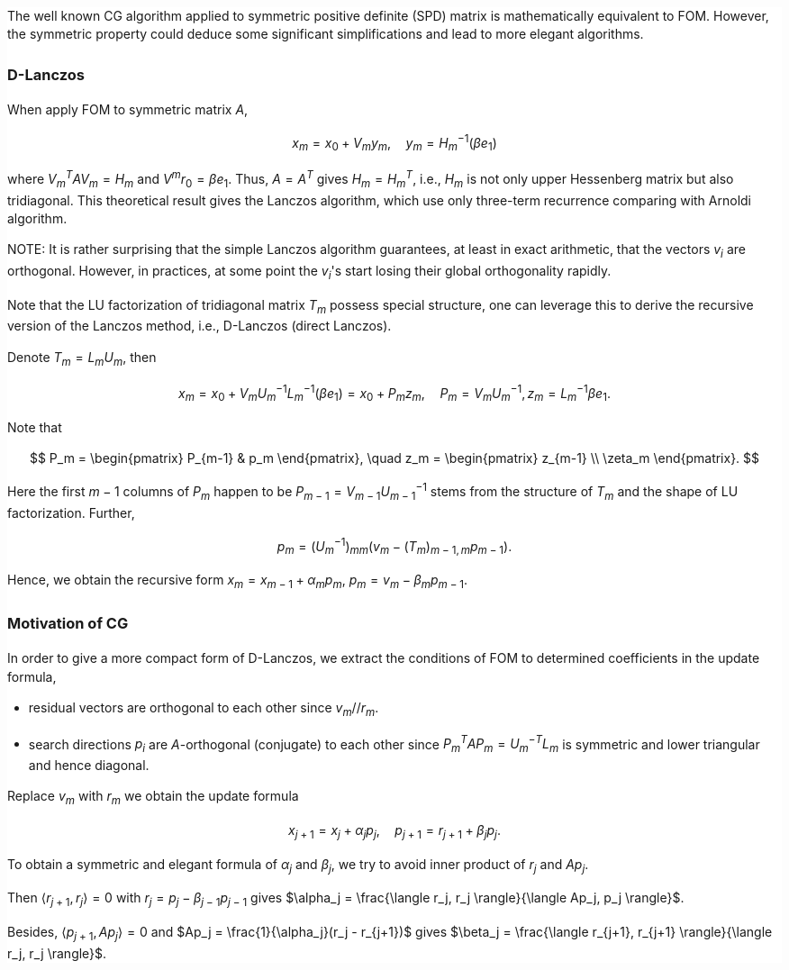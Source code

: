 The well known CG algorithm applied to symmetric positive definite (SPD) matrix is mathematically equivalent to FOM. However, the symmetric property could deduce some significant simplifications and lead to more elegant algorithms. 

### D-Lanczos

When apply FOM to symmetric matrix $A$, 

$$ x_m = x_0 + V_m y_m,  \quad y_m = H_m^{-1}(\beta e_1) $$

where $V_m^TA V_m = H_m$ and $V^mr_0=\beta e_1$. Thus, $A=A^T$ gives $H_m = H_m^T$, i.e., $H_m$ is not only upper Hessenberg matrix but also tridiagonal. This theoretical result gives the Lanczos algorithm, which use only three-term recurrence comparing with Arnoldi algorithm. 

NOTE: It is rather surprising that the simple Lanczos algorithm guarantees, at least in exact arithmetic, that the vectors $v_i$ are orthogonal. However, in practices, at some point the $v_i$'s start losing their global orthogonality rapidly.

Note that the LU factorization of tridiagonal matrix $T_m$ possess special structure, one can leverage this to derive the recursive version of the Lanczos method, i.e., D-Lanczos (direct Lanczos).

Denote $T_m=L_m U_m$, then 

$$ x_m = x_0 + V_m U_m^{-1} L_m^{-1} (\beta e_1) = x_0 + P_m z_m, \quad P_m = V_m U_m^{-1}, z_m =L_m^{-1}\beta e_1. $$

Note that 

$$ P_m = \begin{pmatrix} P_{m-1} & p_m \end{pmatrix}, \quad z_m = \begin{pmatrix} z_{m-1} \\ \zeta_m \end{pmatrix}. $$ 

Here the first $m-1$ columns of $P_m$ happen to be $P_{m-1}=V_{m-1}U_{m-1}^{-1}$ stems from the structure of $T_m$ and the shape of LU factorization. Further, 

$$ p_m = (U_m^{-1})_{mm} \left(v_m - (T_m)_{m-1, m} p_{m-1}\right). $$

Hence, we obtain the recursive form $x_m = x_{m-1} + \alpha_m p_m$, $p_m = v_m - \beta_m  p_{m-1}$.

### Motivation of CG

In order to give a more compact form of D-Lanczos, we extract the conditions of FOM to determined coefficients in the update formula, 

- residual vectors are orthogonal to each other since $v_m // r_m$.

- search directions $p_i$ are $A$-orthogonal (conjugate) to each other since $P_m^T A P_m=U_m^{-T} L_m$ is symmetric and lower triangular and hence diagonal.

Replace $v_m$ with $r_m$ we obtain the update formula

$$ x_{j+1} = x_j + \alpha_j p_j, \quad  p_{j+1} = r_{j+1} + \beta_j p_j. $$

To obtain a symmetric and elegant formula of $\alpha_j$ and $\beta_j$, we try to avoid inner product of $r_j$ and $Ap_j$.

Then $\langle r_{j+1}, r_j \rangle =0$ with $r_j = p_j - \beta_{j-1} p_{j-1}$ gives $\alpha_j = \frac{\langle r_j, r_j \rangle}{\langle Ap_j, p_j \rangle}$. 

Besides, $\langle p_{j+1}, Ap_j \rangle=0$ and $Ap_j = \frac{1}{\alpha_j}(r_j - r_{j+1})$ gives $\beta_j = \frac{\langle r_{j+1}, r_{j+1} \rangle}{\langle r_j, r_j \rangle}$.
